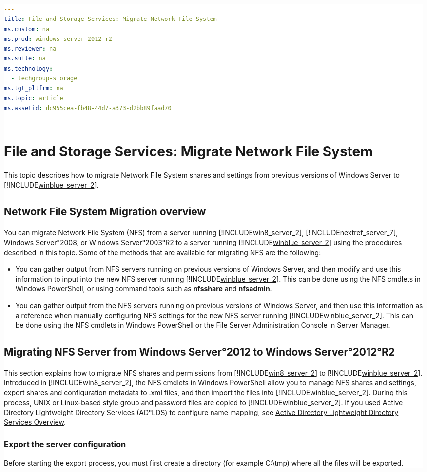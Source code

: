 ```yaml
---
title: File and Storage Services: Migrate Network File System
ms.custom: na
ms.prod: windows-server-2012-r2
ms.reviewer: na
ms.suite: na
ms.technology: 
  - techgroup-storage
ms.tgt_pltfrm: na
ms.topic: article
ms.assetid: dc955cea-fb48-44d7-a373-d2bb89faad70
---
```

# File and Storage Services: Migrate Network File System
This topic describes how to migrate Network File System shares and settings from previous versions of Windows Server to [!INCLUDE[winblue_server_2](../Token/winblue_server_2_md.md)].  
  
## Network File System Migration overview  
You can migrate Network File System \(NFS\) from a server running [!INCLUDE[win8_server_2](../Token/win8_server_2_md.md)], [!INCLUDE[nextref_server_7](../Token/nextref_server_7_md.md)], Windows Server°2008, or Windows Server°2003°R2 to a server running [!INCLUDE[winblue_server_2](../Token/winblue_server_2_md.md)] using the procedures described in this topic. Some of the methods that are available for migrating NFS are the following:  
  
-   You can gather output from NFS servers running on previous versions of Windows Server, and then modify and use this information to input into the new NFS server running [!INCLUDE[winblue_server_2](../Token/winblue_server_2_md.md)]. This can be done using the NFS cmdlets in Windows PowerShell, or using command tools such as **nfsshare** and **nfsadmin**.  
  
-   You can gather output from the NFS servers running on previous versions of Windows Server, and then use this information as a reference when manually configuring NFS settings for the new NFS server running [!INCLUDE[winblue_server_2](../Token/winblue_server_2_md.md)]. This can be done using the NFS cmdlets in Windows PowerShell or the File Server Administration Console in Server Manager.  
  
## <a name="BKMK_migratews2012toR2"></a>Migrating NFS Server from Windows Server°2012 to Windows Server°2012°R2  
This section explains how to migrate NFS shares and permissions from [!INCLUDE[win8_server_2](../Token/win8_server_2_md.md)] to [!INCLUDE[winblue_server_2](../Token/winblue_server_2_md.md)]. Introduced in [!INCLUDE[win8_server_2](../Token/win8_server_2_md.md)], the NFS cmdlets in Windows PowerShell allow you to manage NFS shares and settings, export shares and configuration metadata to .xml files, and then import the files into [!INCLUDE[winblue_server_2](../Token/winblue_server_2_md.md)]. During this process, UNIX or Linux\-based style group and password files are copied to [!INCLUDE[winblue_server_2](../Token/winblue_server_2_md.md)]. If you used Active Directory Lightweight Directory Services \(AD°LDS\) to configure name mapping, see [Active Directory Lightweight Directory Services Overview](http://technet.microsoft.com/library/hh831593.aspx).  
  
### Export the server configuration  
Before starting the export process, you must first create a directory \(for example C:\\tmp\) where all the files will be exported.  
  